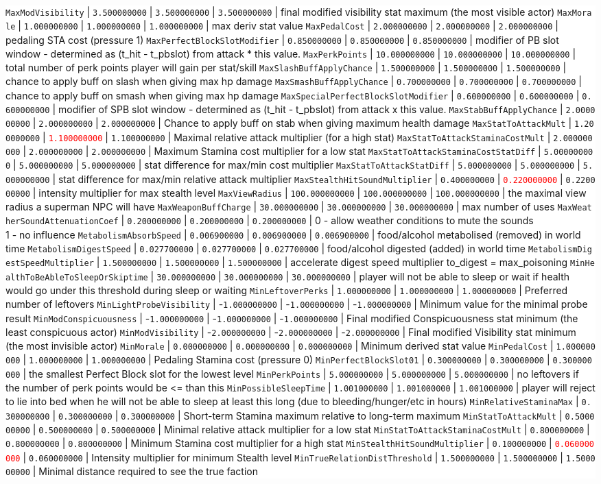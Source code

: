 `MaxModVisibility` | `3.500000000` | `3.500000000` | `3.500000000` | final modified visibility stat maximum (the most visible actor)
`MaxMorale` | `1.000000000` | `1.000000000` | `1.000000000` | max deriv stat value
`MaxPedalCost` | `2.000000000` | `2.000000000` | `2.000000000` | pedaling STA cost (pressure 1)
`MaxPerfectBlockSlotModifier` | `0.850000000` | `0.850000000` | `0.850000000` | modifier of PB slot window - determined as (t_hit - t_pbslot) from attack * this value.
`MaxPerkPoints` | `10.000000000` | `10.000000000` | `10.000000000` | total number of perk points player will gain per stat/skill
`MaxSlashBuffApplyChance` | `1.500000000` | `1.500000000` | `1.500000000` | chance to apply buff on slash when giving max hp damage
`MaxSmashBuffApplyChance` | `0.700000000` | `0.700000000` | `0.700000000` | chance to apply buff on smash when giving max hp damage
`MaxSpecialPerfectBlockSlotModifier` | `0.600000000` | `0.600000000` | `0.600000000` | modifier of SPB slot window - determined as (t_hit - t_pbslot) from attack x this value.
`MaxStabBuffApplyChance` | `2.000000000` | `2.000000000` | `2.000000000` | Chance to apply buff on stab when giving maximum health damage
`MaxStatToAttackMult` | `1.200000000` | <font color="red">`1.100000000`</font> | `1.100000000` | Maximal relative attack multiplier (for a high stat)
`MaxStatToAttackStaminaCostMult` | `2.000000000` | `2.000000000` | `2.000000000` | Maximum Stamina cost multiplier for a low stat
`MaxStatToAttackStaminaCostStatDiff` | `5.000000000` | `5.000000000` | `5.000000000` | stat difference for max/min cost multiplier
`MaxStatToAttackStatDiff` | `5.000000000` | `5.000000000` | `5.000000000` | stat difference for max/min relative attack multiplier
`MaxStealthHitSoundMultiplier` | `0.400000000` | <font color="red">`0.220000000`</font> | `0.220000000` | intensity multiplier for max stealth level
`MaxViewRadius` | `100.000000000` | `100.000000000` | `100.000000000` | the maximal view radius a superman NPC will have
`MaxWeaponBuffCharge` | `30.000000000` | `30.000000000` | `30.000000000` | max number of uses
`MaxWeatherSoundAttenuationCoef` | `0.200000000` | `0.200000000` | `0.200000000` | 0 - allow weather conditions to mute the sounds<br>1 - no influence
`MetabolismAbsorbSpeed` | `0.006900000` | `0.006900000` | `0.006900000` | food/alcohol metabolised (removed) in world time
`MetabolismDigestSpeed` | `0.027700000` | `0.027700000` | `0.027700000` | food/alcohol digested (added) in world time
`MetabolismDigestSpeedMultiplier` | `1.500000000` | `1.500000000` | `1.500000000` | accelerate digest speed multiplier to_digest = max_poisoning
`MinHealthToBeAbleToSleepOrSkiptime` | `30.000000000` | `30.000000000` | `30.000000000` | player will not be able to sleep or wait if health would go under this threshold during sleep or waiting
`MinLeftoverPerks` | `1.000000000` | `1.000000000` | `1.000000000` | Preferred number of leftovers
`MinLightProbeVisibility` | -`1.000000000` | -`1.000000000` | -`1.000000000` | Minimum value for the minimal probe result
`MinModConspicuousness` | -`1.000000000` | -`1.000000000` | -`1.000000000` | Final modified Conspicuousness stat minimum (the least conspicuous actor)
`MinModVisibility` | -`2.000000000` | -`2.000000000` | -`2.000000000` | Final modified Visibility stat minimum (the most invisible actor)
`MinMorale` | `0.000000000` | `0.000000000` | `0.000000000` | Minimum derived stat value
`MinPedalCost` | `1.000000000` | `1.000000000` | `1.000000000` | Pedaling Stamina cost (pressure 0)
`MinPerfectBlockSlot01` | `0.300000000` | `0.300000000` | `0.300000000` | the smallest Perfect Block slot for the lowest level
`MinPerkPoints` | `5.000000000` | `5.000000000` | `5.000000000` | no leftovers if the number of perk points would be &lt;= than this
`MinPossibleSleepTime` | `1.001000000` | `1.001000000` | `1.001000000` | player will reject to lie into bed when he will not be able to sleep at least this long (due to bleeding/hunger/etc in hours)
`MinRelativeStaminaMax` | `0.300000000` | `0.300000000` | `0.300000000` | Short-term Stamina maximum relative to long-term maximum
`MinStatToAttackMult` | `0.500000000` | `0.500000000` | `0.500000000` | Minimal relative attack multiplier for a low stat
`MinStatToAttackStaminaCostMult` | `0.800000000` | `0.800000000` | `0.800000000` | Minimum Stamina cost multiplier for a high stat
`MinStealthHitSoundMultiplier` | `0.100000000` | <font color="red">`0.060000000`</font> | `0.060000000` | Intensity multiplier for minimum Stealth level
`MinTrueRelationDistThreshold` | `1.500000000` | `1.500000000` | `1.500000000` | Minimal distance required to see the true faction